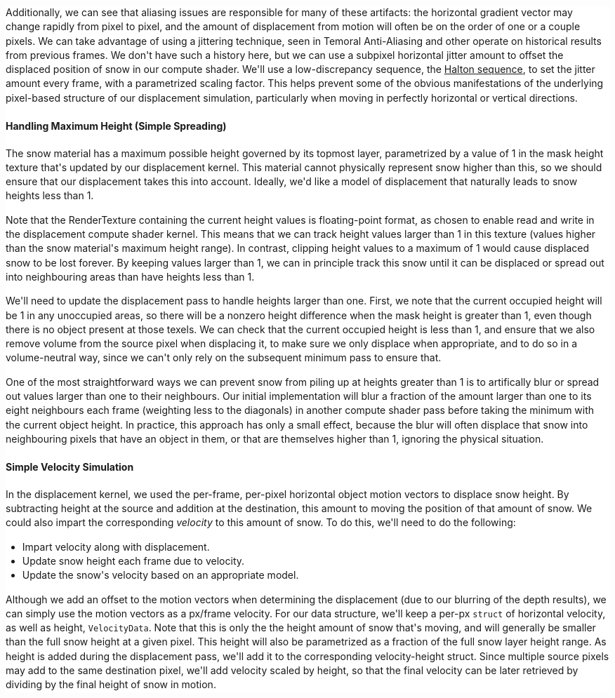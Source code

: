 Additionally, we can see that aliasing issues are responsible for many of these artifacts: the horizontal gradient vector may change rapidly from pixel to pixel, and the amount of displacement from motion will often be on the order of one or a couple pixels. We can take advantage of using a jittering technique, seen in Temoral Anti-Aliasing and other operate on historical results from previous frames. We don't have such a history here, but we can use a subpixel horizontal jitter amount to offset the displaced position of snow in our compute shader. We'll use a low-discrepancy sequence, the [Halton sequence](https://en.wikipedia.org/wiki/Halton_sequence), to set the jitter amount every frame, with a parametrized scaling factor. This helps prevent some of the obvious manifestations of the underlying pixel-based structure of our displacement simulation, particularly when moving in perfectly horizontal or vertical directions.

#### Handling Maximum Height (Simple Spreading)

The snow material has a maximum possible height governed by its topmost layer, parametrized by a value of 1 in the mask height texture that's updated by our displacement kernel. This material cannot physically represent snow higher than this, so we should ensure that our displacement takes this into account. Ideally, we'd like a model of displacement that naturally leads to snow heights less than 1.

Note that the RenderTexture containing the current height values is floating-point format, as chosen to enable read and write in the displacement compute shader kernel. This means that we can track height values larger than 1 in this texture (values higher than the snow material's maximum height range). In contrast, clipping height values to a maximum of 1 would cause displaced snow to be lost forever. By keeping values larger than 1, we can in principle track this snow until it can be displaced or spread out into neighbouring areas than have heights less than 1.

We'll need to update the displacement pass to handle heights larger than one. First, we note that the current occupied height will be 1 in any unoccupied areas, so there will be a nonzero height difference when the mask height is greater than 1, even though there is no object present at those texels. We can check that the current occupied height is less than 1, and ensure that we also remove volume from the source pixel when displacing it, to make sure we only displace when appropriate, and to do so in a volume-neutral way, since we can't only rely on the subsequent minimum pass to ensure that.

One of the most straightforward ways we can prevent snow from piling up at heights greater than 1 is to artifically blur or spread out values larger than one to their neighbours. Our initial implementation will blur a fraction of the amount larger than one to its eight neighbours each frame (weighting less to the diagonals) in another compute shader pass before taking the minimum with the current object height. In practice, this approach has only a small effect, because the blur will often displace that snow into neighbouring pixels that have an object in them, or that are themselves higher than 1, ignoring the physical situation.


#### Simple Velocity Simulation

In the displacement kernel, we used the per-frame, per-pixel horizontal object motion vectors to displace snow height. By subtracting height at the source and addition at the destination, this amount to moving the position of that amount of snow. We could also impart the corresponding _velocity_ to this amount of snow. To do this, we'll need to do the following:

* Impart velocity along with displacement.
* Update snow height each frame due to velocity.
* Update the snow's velocity based on an appropriate model.

Although we add an offset to the motion vectors when determining the displacement (due to our blurring of the depth results), we can simply use the motion vectors as a px/frame velocity. For our data structure, we'll keep a per-px `struct` of horizontal velocity, as well as height, `VelocityData`. Note that this is only the the height amount of snow that's moving, and will generally be smaller than the full snow height at a given pixel. This height will also be parametrized as a fraction of the full snow layer height range. As height is added during the displacement pass, we'll add it to the corresponding velocity-height struct. Since multiple source pixels may add to the same destination pixel, we'll add velocity scaled by height, so that the final velocity can be later retrieved by dividing by the final height of snow in motion.
